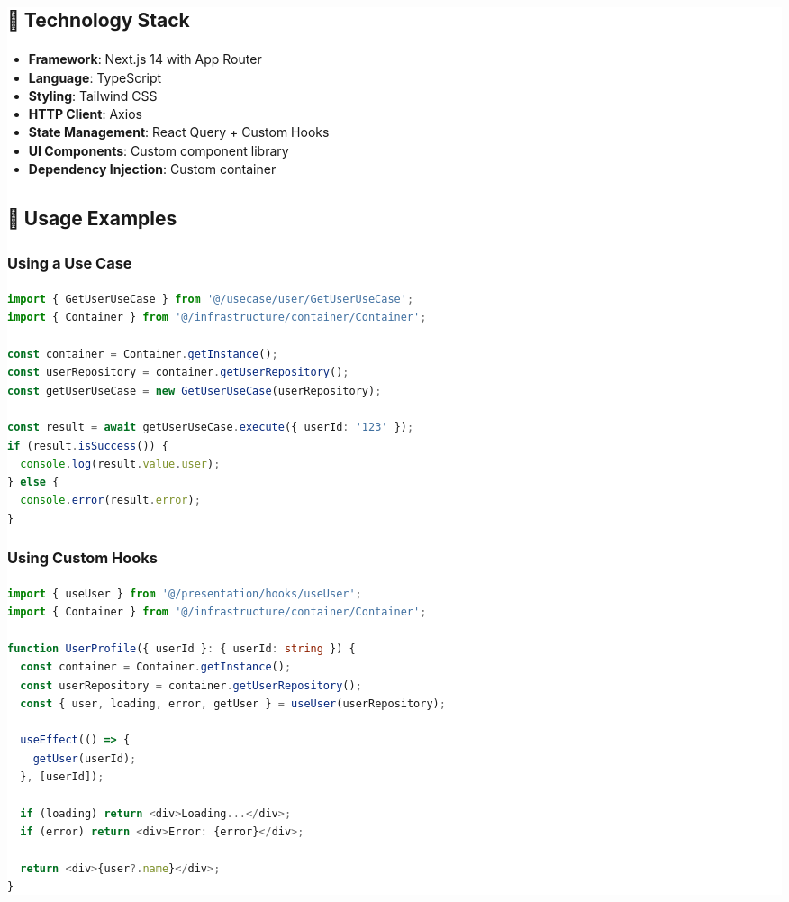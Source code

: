 ## 🔧 Technology Stack

- **Framework**: Next.js 14 with App Router
- **Language**: TypeScript
- **Styling**: Tailwind CSS
- **HTTP Client**: Axios
- **State Management**: React Query + Custom Hooks
- **UI Components**: Custom component library
- **Dependency Injection**: Custom container

## 📝 Usage Examples

### Using a Use Case

```typescript
import { GetUserUseCase } from '@/usecase/user/GetUserUseCase';
import { Container } from '@/infrastructure/container/Container';

const container = Container.getInstance();
const userRepository = container.getUserRepository();
const getUserUseCase = new GetUserUseCase(userRepository);

const result = await getUserUseCase.execute({ userId: '123' });
if (result.isSuccess()) {
  console.log(result.value.user);
} else {
  console.error(result.error);
}
```

### Using Custom Hooks

```typescript
import { useUser } from '@/presentation/hooks/useUser';
import { Container } from '@/infrastructure/container/Container';

function UserProfile({ userId }: { userId: string }) {
  const container = Container.getInstance();
  const userRepository = container.getUserRepository();
  const { user, loading, error, getUser } = useUser(userRepository);

  useEffect(() => {
    getUser(userId);
  }, [userId]);

  if (loading) return <div>Loading...</div>;
  if (error) return <div>Error: {error}</div>;
  
  return <div>{user?.name}</div>;
}
```
